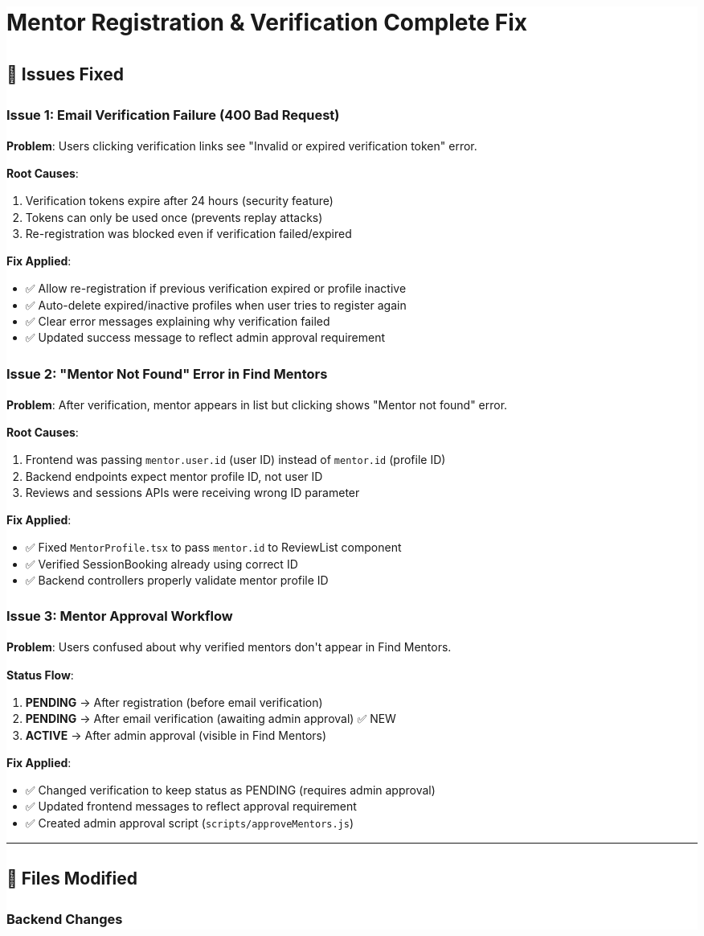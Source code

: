 # Mentor Registration & Verification Complete Fix

## 🎯 Issues Fixed

### Issue 1: Email Verification Failure (400 Bad Request)
**Problem**: Users clicking verification links see "Invalid or expired verification token" error.

**Root Causes**:
1. Verification tokens expire after 24 hours (security feature)
2. Tokens can only be used once (prevents replay attacks)
3. Re-registration was blocked even if verification failed/expired

**Fix Applied**:
- ✅ Allow re-registration if previous verification expired or profile inactive
- ✅ Auto-delete expired/inactive profiles when user tries to register again
- ✅ Clear error messages explaining why verification failed
- ✅ Updated success message to reflect admin approval requirement

### Issue 2: "Mentor Not Found" Error in Find Mentors
**Problem**: After verification, mentor appears in list but clicking shows "Mentor not found" error.

**Root Causes**:
1. Frontend was passing `mentor.user.id` (user ID) instead of `mentor.id` (profile ID)
2. Backend endpoints expect mentor profile ID, not user ID
3. Reviews and sessions APIs were receiving wrong ID parameter

**Fix Applied**:
- ✅ Fixed `MentorProfile.tsx` to pass `mentor.id` to ReviewList component
- ✅ Verified SessionBooking already using correct ID
- ✅ Backend controllers properly validate mentor profile ID

### Issue 3: Mentor Approval Workflow
**Problem**: Users confused about why verified mentors don't appear in Find Mentors.

**Status Flow**:
1. **PENDING** → After registration (before email verification)
2. **PENDING** → After email verification (awaiting admin approval) ✅ NEW
3. **ACTIVE** → After admin approval (visible in Find Mentors)

**Fix Applied**:
- ✅ Changed verification to keep status as PENDING (requires admin approval)
- ✅ Updated frontend messages to reflect approval requirement
- ✅ Created admin approval script (`scripts/approveMentors.js`)

---

## 📂 Files Modified

### Backend Changes
